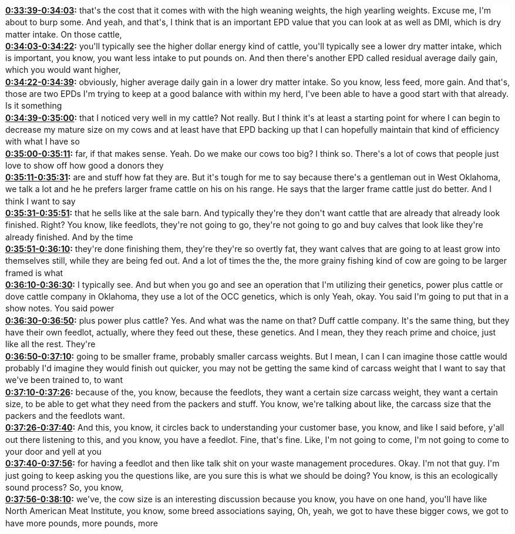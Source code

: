 **[0:33:39-0:34:03](https://anchor.fm/ranching-reboot/episodes/87-Kevin-Deleu--Part-deux-e1pkg7s#t=0:33:39):**  that's the cost that it comes with with the high weaning weights, the high yearling weights.  Excuse me, I'm about to burp some. And yeah, and that's, I think that is an important EPD  value that you can look at as well as DMI, which is dry matter intake. On those cattle,  
**[0:34:03-0:34:22](https://anchor.fm/ranching-reboot/episodes/87-Kevin-Deleu--Part-deux-e1pkg7s#t=0:34:03):**  you'll typically see the higher dollar energy kind of cattle, you'll typically see a lower  dry matter intake, which is important, you know, you want less intake to put pounds on.  And then there's another EPD called residual average daily gain, which you would want higher,  
**[0:34:22-0:34:39](https://anchor.fm/ranching-reboot/episodes/87-Kevin-Deleu--Part-deux-e1pkg7s#t=0:34:22):**  obviously, higher average daily gain in a lower dry matter intake. So you know, less  feed, more gain. And that's, those are two EPDs I'm trying to keep at a good balance  with within my herd, I've been able to have a good start with that already. Is it something  
**[0:34:39-0:35:00](https://anchor.fm/ranching-reboot/episodes/87-Kevin-Deleu--Part-deux-e1pkg7s#t=0:34:39):**  that I noticed very well in my cattle? Not really. But I think it's at least a starting  point for where I can begin to decrease my mature size on my cows and at least have that  EPD backing up that I can hopefully maintain that kind of efficiency with what I have so  
**[0:35:00-0:35:11](https://anchor.fm/ranching-reboot/episodes/87-Kevin-Deleu--Part-deux-e1pkg7s#t=0:35:00):**  far, if that makes sense.  Yeah. Do we make our cows too big?  I think so. There's a lot of cows that people just love to show off how good a donors they  
**[0:35:11-0:35:31](https://anchor.fm/ranching-reboot/episodes/87-Kevin-Deleu--Part-deux-e1pkg7s#t=0:35:11):**  are and stuff how fat they are. But it's tough for me to say because there's a gentleman  out in West Oklahoma, we talk a lot and he he prefers larger frame cattle on his on his  range. He says that the larger frame cattle just do better. And I think I want to say  
**[0:35:31-0:35:51](https://anchor.fm/ranching-reboot/episodes/87-Kevin-Deleu--Part-deux-e1pkg7s#t=0:35:31):**  that he sells like at the sale barn. And typically they're they don't want cattle that are already  that already look finished. Right? You know, like feedlots, they're not going to go, they're  not going to go and buy calves that look like they're already finished. And by the time  
**[0:35:51-0:36:10](https://anchor.fm/ranching-reboot/episodes/87-Kevin-Deleu--Part-deux-e1pkg7s#t=0:35:51):**  they're done finishing them, they're they're so overtly fat, they want calves that are  going to at least grow into themselves still, while they are being fed out. And a lot of  times the the, the more grainy fishing kind of cow are going to be larger framed is what  
**[0:36:10-0:36:30](https://anchor.fm/ranching-reboot/episodes/87-Kevin-Deleu--Part-deux-e1pkg7s#t=0:36:10):**  I typically see. And but when you go and see an operation that I'm utilizing their genetics,  power plus cattle or dove cattle company in Oklahoma, they use a lot of the OCC genetics,  which is only Yeah, okay. You said I'm going to put that in a show notes. You said power  
**[0:36:30-0:36:50](https://anchor.fm/ranching-reboot/episodes/87-Kevin-Deleu--Part-deux-e1pkg7s#t=0:36:30):**  plus power plus cattle? Yes. And what was the name on that? Duff cattle company. It's  the same thing, but they have their own feedlot, actually, where they feed out these, these  genetics. And I mean, they they reach prime and choice, just like all the rest. They're  
**[0:36:50-0:37:10](https://anchor.fm/ranching-reboot/episodes/87-Kevin-Deleu--Part-deux-e1pkg7s#t=0:36:50):**  going to be smaller frame, probably smaller carcass weights. But I mean, I can I can imagine  those cattle would probably I'd imagine they would finish out quicker, you may not be getting  the same kind of carcass weight that I want to say that we've been trained to, to want  
**[0:37:10-0:37:26](https://anchor.fm/ranching-reboot/episodes/87-Kevin-Deleu--Part-deux-e1pkg7s#t=0:37:10):**  because of the, you know, because the feedlots, they want a certain size carcass weight, they  want a certain size, to be able to get what they need from the packers and stuff.  You know, we're talking about like, the carcass size that the packers and the feedlots want.  
**[0:37:26-0:37:40](https://anchor.fm/ranching-reboot/episodes/87-Kevin-Deleu--Part-deux-e1pkg7s#t=0:37:26):**  And this, you know, it circles back to understanding your customer base, you know, and like I said  before, y'all out there listening to this, and you know, you have a feedlot. Fine, that's  fine. Like, I'm not going to come, I'm not going to come to your door and yell at you  
**[0:37:40-0:37:56](https://anchor.fm/ranching-reboot/episodes/87-Kevin-Deleu--Part-deux-e1pkg7s#t=0:37:40):**  for having a feedlot and then like talk shit on your waste management procedures. Okay.  I'm not that guy. I'm just going to keep asking you the questions like, are you sure this  is what we should be doing? You know, is this an ecologically sound process? So, you know,  
**[0:37:56-0:38:10](https://anchor.fm/ranching-reboot/episodes/87-Kevin-Deleu--Part-deux-e1pkg7s#t=0:37:56):**  we've, the cow size is an interesting discussion because you know, you have on one hand, you'll  have like North American Meat Institute, you know, some breed associations saying, Oh,  yeah, we got to have these bigger cows, we got to have more pounds, more pounds, more  